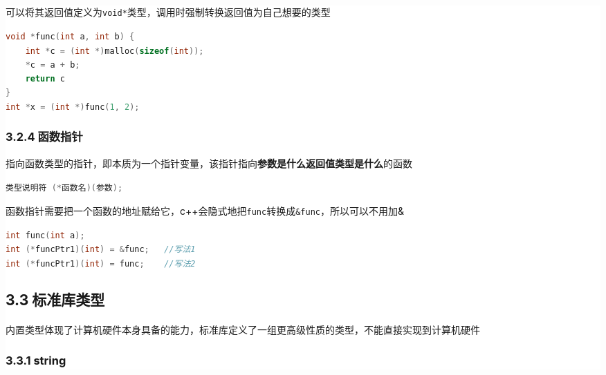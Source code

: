 可以将其返回值定义为`void*`类型，调用时强制转换返回值为自己想要的类型

```c++
void *func(int a, int b) {
    int *c = (int *)malloc(sizeof(int));
    *c = a + b;
    return c
}
int *x = (int *)func(1, 2);
```

### 3.2.4 函数指针

指向函数类型的指针，即本质为一个指针变量，该指针指向**参数是什么返回值类型是什么**的函数

```c++
类型说明符 (*函数名)(参数);
```

函数指针需要把一个函数的地址赋给它，c++会隐式地把`func`转换成`&func`，所以可以不用加&

```c++
int func(int a);
int (*funcPtr1)(int) = &func;	//写法1
int (*funcPtr1)(int) = func;	//写法2
```



## 3.3 标准库类型

内置类型体现了计算机硬件本身具备的能力，标准库定义了一组更高级性质的类型，不能直接实现到计算机硬件

### 3.3.1 string

